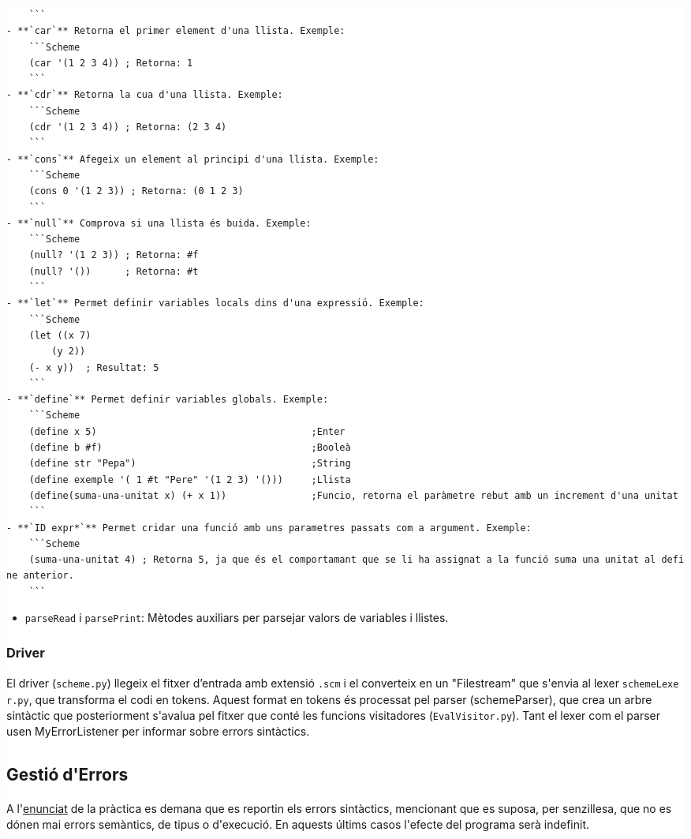         ```
    - **`car`** Retorna el primer element d'una llista. Exemple:
        ```Scheme
        (car '(1 2 3 4)) ; Retorna: 1
        ```
    - **`cdr`** Retorna la cua d'una llista. Exemple:
        ```Scheme
        (cdr '(1 2 3 4)) ; Retorna: (2 3 4)
        ```
    - **`cons`** Afegeix un element al principi d'una llista. Exemple:
        ```Scheme
        (cons 0 '(1 2 3)) ; Retorna: (0 1 2 3)
        ```
    - **`null`** Comprova si una llista és buida. Exemple:
        ```Scheme
        (null? '(1 2 3)) ; Retorna: #f
        (null? '())      ; Retorna: #t
        ```
    - **`let`** Permet definir variables locals dins d'una expressió. Exemple:
        ```Scheme
        (let ((x 7)
            (y 2))
        (- x y))  ; Resultat: 5
        ```
    - **`define`** Permet definir variables globals. Exemple:
        ```Scheme
        (define x 5)                                      ;Enter
        (define b #f)                                     ;Booleà
        (define str "Pepa")                               ;String
        (define exemple '( 1 #t "Pere" '(1 2 3) '()))     ;Llista
        (define(suma-una-unitat x) (+ x 1))               ;Funcio, retorna el paràmetre rebut amb un increment d'una unitat
        ```
    - **`ID expr*`** Permet cridar una funció amb uns parametres passats com a argument. Exemple:
        ```Scheme
        (suma-una-unitat 4) ; Retorna 5, ja que és el comportamant que se li ha assignat a la funció suma una unitat al define anterior.
        ```
- `parseRead` i `parsePrint`: Mètodes auxiliars per parsejar valors de variables i llistes.

### Driver
El driver (`scheme.py`) llegeix el fitxer d’entrada amb extensió `.scm` i el converteix en un "Filestream" que s'envia al lexer `schemeLexer.py`, que transforma el codi en tokens.
Aquest format en tokens és processat pel parser (schemeParser), que crea un arbre sintàctic que posteriorment s'avalua pel fitxer que conté les funcions visitadores (`EvalVisitor.py`). Tant el  lexer com el parser usen MyErrorListener per informar sobre errors sintàctics.

## Gestió d'Errors
A l'[enunciat](https://github.com/jordi-petit/lp-mini-scheme?tab=readme-ov-file) de la pràctica es demana que es reportin els errors sintàctics, mencionant que es suposa, per senzillesa, que no es dónen mai errors semàntics, de tipus o d'execució. En aquests últims casos l'efecte del programa serà indefinit.
